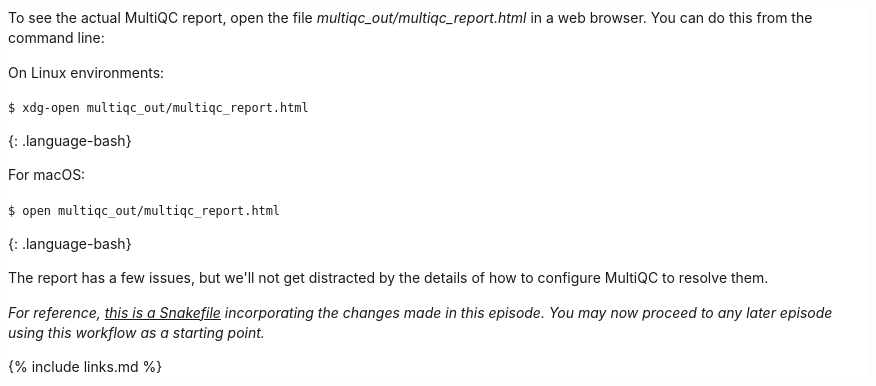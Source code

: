 To see the actual MultiQC report, open the file *multiqc_out/multiqc_report.html* in a web browser. You can do this from the
command line:

On Linux environments:

~~~
$ xdg-open multiqc_out/multiqc_report.html
~~~
{: .language-bash}

For macOS:

~~~
$ open multiqc_out/multiqc_report.html
~~~
{: .language-bash}


The report has a few issues, but we'll not get distracted by the details of how to configure MultiQC to resolve them.

[fig-workflow]: ../fig/overview.svg

*For reference, [this is a Snakefile](../code/ep06.Snakefile) incorporating the changes made in this episode.
You may now proceed to any later episode using this workflow as a starting point.*

{% include links.md %}
